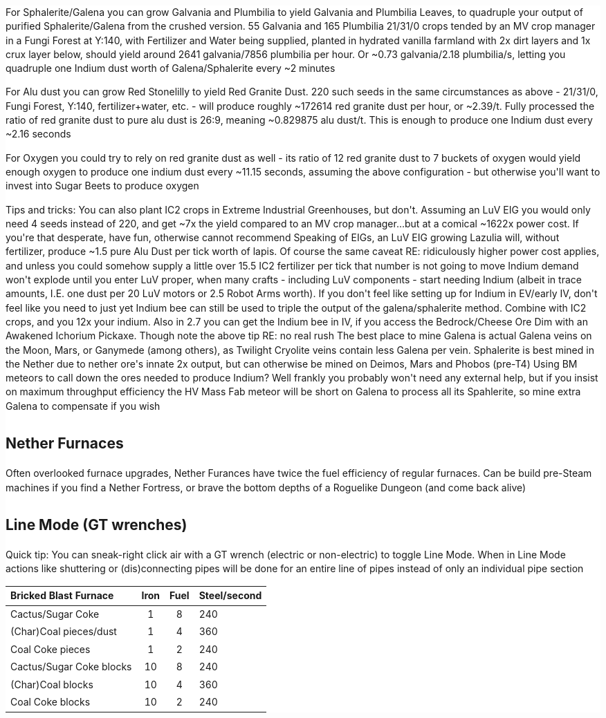 For Sphalerite/Galena you can grow Galvania and Plumbilia to yield Galvania and Plumbilia Leaves, to quadruple your output of purified Sphalerite/Galena from the crushed version. 55 Galvania and 165 Plumbilia 21/31/0 crops tended by an MV crop manager in a Fungi Forest at Y:140, with Fertilizer and Water being supplied, planted in hydrated vanilla farmland with 2x dirt layers and 1x crux layer below, should yield around 2641 galvania/7856 plumbilia per hour. Or ~0.73 galvania/2.18 plumbilia/s, letting you quadruple one Indium dust worth of Galena/Sphalerite every ~2 minutes

For Alu dust you can grow Red Stonelilly to yield Red Granite Dust. 220 such seeds in the same circumstances as above - 21/31/0, Fungi Forest, Y:140, fertilizer+water, etc. - will produce roughly ~172614 red granite dust per hour, or ~2.39/t. Fully processed the ratio of red granite dust to pure alu dust is 26:9, meaning ~0.829875 alu dust/t. This is enough to produce one Indium dust every ~2.16 seconds

For Oxygen you could try to rely on red granite dust as well - its ratio of 12 red granite dust to 7 buckets of oxygen would yield enough oxygen to produce one indium dust every ~11.15 seconds, assuming the above configuration - but otherwise you'll want to invest into Sugar Beets to produce oxygen

Tips and tricks: You can also plant IC2 crops in Extreme Industrial Greenhouses, but don't. Assuming an LuV EIG you would only need 4 seeds instead of 220, and get ~7x the yield compared to an MV crop manager...but at a comical ~1622x power cost. If you're that desperate, have fun, otherwise cannot recommend Speaking of EIGs, an LuV EIG growing Lazulia will, without fertilizer, produce ~1.5 pure Alu Dust per tick worth of lapis. Of course the same caveat RE: ridiculously higher power cost applies, and unless you could somehow supply a little over 15.5 IC2 fertilizer per tick that number is not going to move Indium demand won't explode until you enter LuV proper, when many crafts - including LuV components - start needing Indium (albeit in trace amounts, I.E. one dust per 20 LuV motors or 2.5 Robot Arms worth). If you don't feel like setting up for Indium in EV/early IV, don't feel like you need to just yet Indium bee can still be used to triple the output of the galena/sphalerite method. Combine with IC2 crops, and you 12x your indium. Also in 2.7 you can get the Indium bee in IV, if you access the Bedrock/Cheese Ore Dim with an Awakened Ichorium Pickaxe. Though note the above tip RE: no real rush The best place to mine Galena is actual Galena veins on the Moon, Mars, or Ganymede (among others), as Twilight Cryolite veins contain less Galena per vein. Sphalerite is best mined in the Nether due to nether ore's innate 2x output, but can otherwise be mined on Deimos, Mars and Phobos (pre-T4) Using BM meteors to call down the ores needed to produce Indium? Well frankly you probably won't need any external help, but if you insist on maximum throughput efficiency the HV Mass Fab meteor will be short on Galena to process all its Spahlerite, so mine extra Galena to compensate if you wish

## Nether Furnaces

Often overlooked furnace upgrades, Nether Furances have twice the fuel efficiency of regular furnaces. Can be build pre-Steam machines if you find a Nether Fortress, or brave the bottom depths of a Roguelike Dungeon (and come back alive)

## Line Mode (GT wrenches)

Quick tip: You can sneak-right click air with a GT wrench (electric or non-electric) to toggle Line Mode. When in Line Mode actions like shuttering or (dis)connecting pipes will be done for an entire line of pipes instead of only an individual pipe section

| Bricked Blast Furnace    | Iron | Fuel | Steel/second |
| :----------------------- | :--: | :--: | :----------- |
| Cactus/Sugar Coke        |  1   |  8   | 240          |
| (Char)Coal pieces/dust   |  1   |  4   | 360          |
| Coal Coke pieces         |  1   |  2   | 240          |
| Cactus/Sugar Coke blocks |  10  |  8   | 240          |
| (Char)Coal blocks        |  10  |  4   | 360          |
| Coal Coke blocks         |  10  |  2   | 240          |
